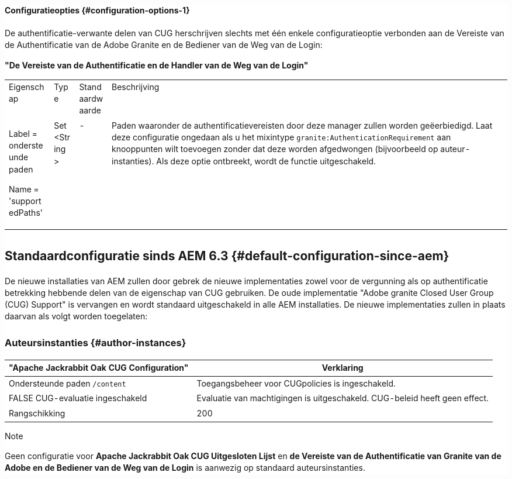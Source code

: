#### Configuratieopties {#configuration-options-1}

De authentificatie-verwante delen van CUG herschrijven slechts met één enkele configuratieoptie verbonden aan de Vereiste van de Authentificatie van de Adobe Granite en de Bediener van de Weg van de Login:

**&quot;De Vereiste van de Authentificatie en de Handler van de Weg van de Login&quot;**

<table>
 <tbody>
  <tr>
   <td>Eigenschap</td>
   <td>Type</td>
   <td>Standaardwaarde</td>
   <td>Beschrijving</td>
  </tr>
  <tr>
   <td><p>Label = ondersteunde paden</p> <p>Name = 'supportedPaths'</p> </td>
   <td>Set&lt;String&gt;</td>
   <td>-</td>
   <td>Paden waaronder de authentificatievereisten door deze manager zullen worden geëerbiedigd. Laat deze configuratie ongedaan als u het mixintype <code>granite:AuthenticationRequirement</code> aan knooppunten wilt toevoegen zonder dat deze worden afgedwongen (bijvoorbeeld op auteur-instanties). Als deze optie ontbreekt, wordt de functie uitgeschakeld. </td>
  </tr>
 </tbody>
</table>

## Standaardconfiguratie sinds AEM 6.3 {#default-configuration-since-aem}

De nieuwe installaties van AEM zullen door gebrek de nieuwe implementaties zowel voor de vergunning als op authentificatie betrekking hebbende delen van de eigenschap van CUG gebruiken. De oude implementatie &quot;Adobe granite Closed User Group (CUG) Support&quot; is vervangen en wordt standaard uitgeschakeld in alle AEM installaties. De nieuwe implementaties zullen in plaats daarvan als volgt worden toegelaten:

### Auteursinstanties {#author-instances}

| **&quot;Apache Jackrabbit Oak CUG Configuration&quot;** | **Verklaring** |
|---|---|
| Ondersteunde paden `/content` | Toegangsbeheer voor CUGpolicies is ingeschakeld. |
| FALSE CUG-evaluatie ingeschakeld | Evaluatie van machtigingen is uitgeschakeld. CUG-beleid heeft geen effect. |
| Rangschikking | 200 | Zie Oak documentatie. |

>[!NOTE]
>
>Geen configuratie voor **Apache Jackrabbit Oak CUG Uitgesloten Lijst** en **de Vereiste van de Authentificatie van Granite van de Adobe en de Bediener van de Weg van de Login** is aanwezig op standaard auteursinstanties.
